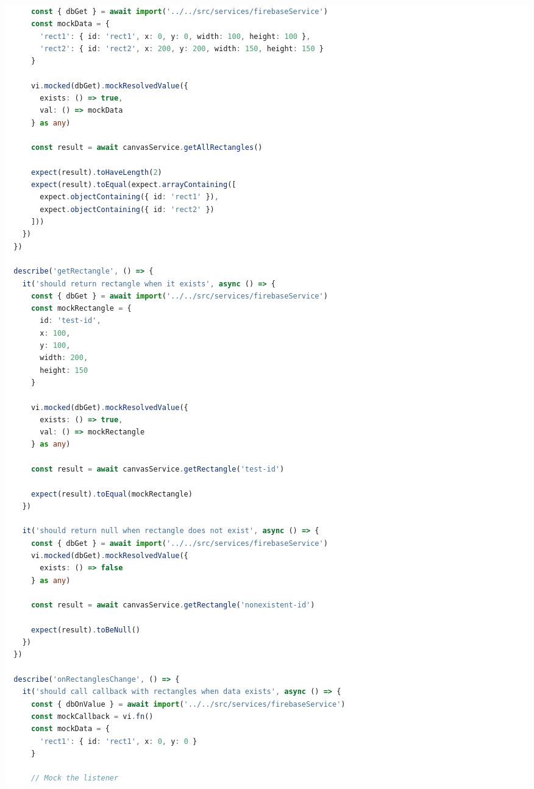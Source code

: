 ```typescript
      const { dbGet } = await import('../../src/services/firebaseService')
      const mockData = {
        'rect1': { id: 'rect1', x: 0, y: 0, width: 100, height: 100 },
        'rect2': { id: 'rect2', x: 200, y: 200, width: 150, height: 150 }
      }
      
      vi.mocked(dbGet).mockResolvedValue({ 
        exists: () => true,
        val: () => mockData
      } as any)

      const result = await canvasService.getAllRectangles()

      expect(result).toHaveLength(2)
      expect(result).toEqual(expect.arrayContaining([
        expect.objectContaining({ id: 'rect1' }),
        expect.objectContaining({ id: 'rect2' })
      ]))
    })
  })

  describe('getRectangle', () => {
    it('should return rectangle when it exists', async () => {
      const { dbGet } = await import('../../src/services/firebaseService')
      const mockRectangle = { 
        id: 'test-id', 
        x: 100, 
        y: 100, 
        width: 200, 
        height: 150 
      }
      
      vi.mocked(dbGet).mockResolvedValue({ 
        exists: () => true,
        val: () => mockRectangle
      } as any)

      const result = await canvasService.getRectangle('test-id')

      expect(result).toEqual(mockRectangle)
    })

    it('should return null when rectangle does not exist', async () => {
      const { dbGet } = await import('../../src/services/firebaseService')
      vi.mocked(dbGet).mockResolvedValue({ 
        exists: () => false 
      } as any)

      const result = await canvasService.getRectangle('nonexistent-id')

      expect(result).toBeNull()
    })
  })

  describe('onRectanglesChange', () => {
    it('should call callback with rectangles when data exists', async () => {
      const { dbOnValue } = await import('../../src/services/firebaseService')
      const mockCallback = vi.fn()
      const mockData = {
        'rect1': { id: 'rect1', x: 0, y: 0 }
      }

      // Mock the listener
```